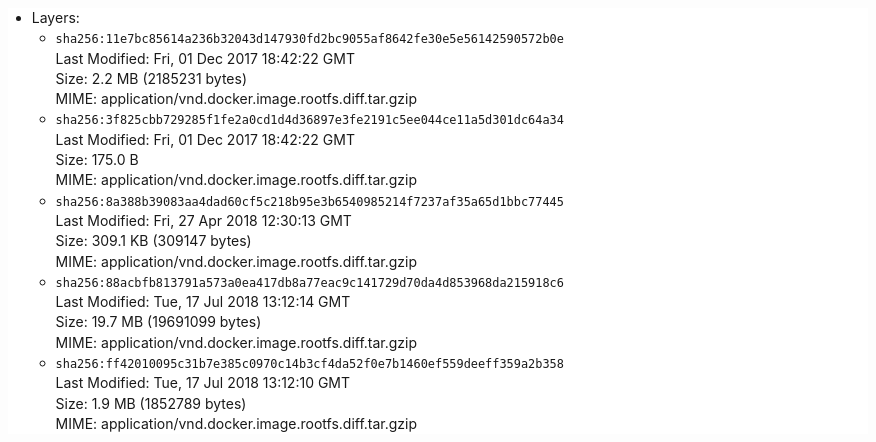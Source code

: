 
-	Layers:
	-	`sha256:11e7bc85614a236b32043d147930fd2bc9055af8642fe30e5e56142590572b0e`  
		Last Modified: Fri, 01 Dec 2017 18:42:22 GMT  
		Size: 2.2 MB (2185231 bytes)  
		MIME: application/vnd.docker.image.rootfs.diff.tar.gzip
	-	`sha256:3f825cbb729285f1fe2a0cd1d4d36897e3fe2191c5ee044ce11a5d301dc64a34`  
		Last Modified: Fri, 01 Dec 2017 18:42:22 GMT  
		Size: 175.0 B  
		MIME: application/vnd.docker.image.rootfs.diff.tar.gzip
	-	`sha256:8a388b39083aa4dad60cf5c218b95e3b6540985214f7237af35a65d1bbc77445`  
		Last Modified: Fri, 27 Apr 2018 12:30:13 GMT  
		Size: 309.1 KB (309147 bytes)  
		MIME: application/vnd.docker.image.rootfs.diff.tar.gzip
	-	`sha256:88acbfb813791a573a0ea417db8a77eac9c141729d70da4d853968da215918c6`  
		Last Modified: Tue, 17 Jul 2018 13:12:14 GMT  
		Size: 19.7 MB (19691099 bytes)  
		MIME: application/vnd.docker.image.rootfs.diff.tar.gzip
	-	`sha256:ff42010095c31b7e385c0970c14b3cf4da52f0e7b1460ef559deeff359a2b358`  
		Last Modified: Tue, 17 Jul 2018 13:12:10 GMT  
		Size: 1.9 MB (1852789 bytes)  
		MIME: application/vnd.docker.image.rootfs.diff.tar.gzip
